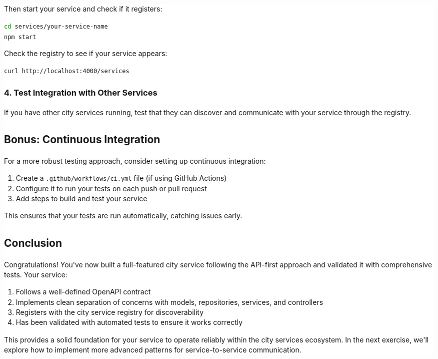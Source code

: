 Then start your service and check if it registers:

```bash
cd services/your-service-name
npm start
```

Check the registry to see if your service appears:

```bash
curl http://localhost:4000/services
```

### 4. Test Integration with Other Services

If you have other city services running, test that they can discover and communicate with your service through the registry.

## Bonus: Continuous Integration

For a more robust testing approach, consider setting up continuous integration:

1. Create a `.github/workflows/ci.yml` file (if using GitHub Actions)
2. Configure it to run your tests on each push or pull request
3. Add steps to build and test your service

This ensures that your tests are run automatically, catching issues early.

## Conclusion

Congratulations! You've now built a full-featured city service following the API-first approach and validated it with comprehensive tests. Your service:

1. Follows a well-defined OpenAPI contract
2. Implements clean separation of concerns with models, repositories, services, and controllers
3. Registers with the city service registry for discoverability
4. Has been validated with automated tests to ensure it works correctly

This provides a solid foundation for your service to operate reliably within the city services ecosystem. In the next exercise, we'll explore how to implement more advanced patterns for service-to-service communication.